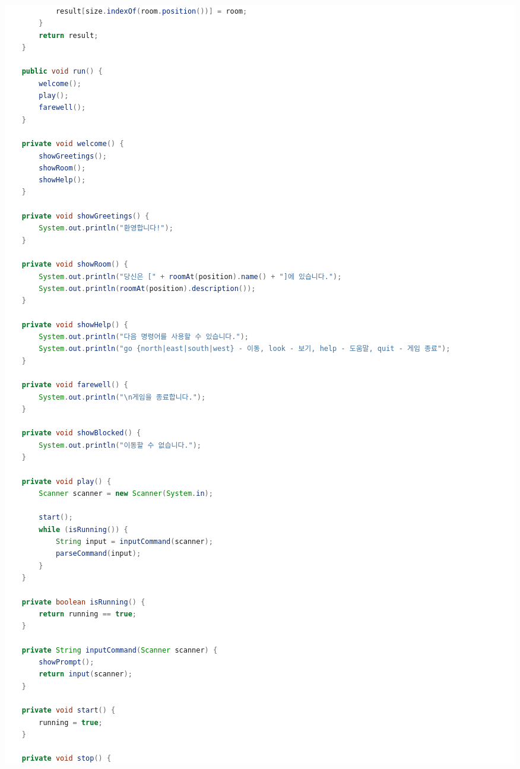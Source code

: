 ``` java
            result[size.indexOf(room.position())] = room;
        }
        return result;
    }

    public void run() {
        welcome();
        play();
        farewell();
    }

    private void welcome() {
        showGreetings();
        showRoom();
        showHelp();
    }

    private void showGreetings() {
        System.out.println("환영합니다!");
    }

    private void showRoom() {
        System.out.println("당신은 [" + roomAt(position).name() + "]에 있습니다.");
        System.out.println(roomAt(position).description());
    }

    private void showHelp() {
        System.out.println("다음 명령어를 사용할 수 있습니다.");
        System.out.println("go {north|east|south|west} - 이동, look - 보기, help - 도움말, quit - 게임 종료");
    }

    private void farewell() {
        System.out.println("\n게임을 종료합니다.");
    }

    private void showBlocked() {
        System.out.println("이동할 수 없습니다.");
    }

    private void play() {
        Scanner scanner = new Scanner(System.in);

        start();
        while (isRunning()) {
            String input = inputCommand(scanner);
            parseCommand(input);
        }
    }

    private boolean isRunning() {
        return running == true;
    }

    private String inputCommand(Scanner scanner) {
        showPrompt();
        return input(scanner);
    }

    private void start() {
        running = true;
    }

    private void stop() {
```